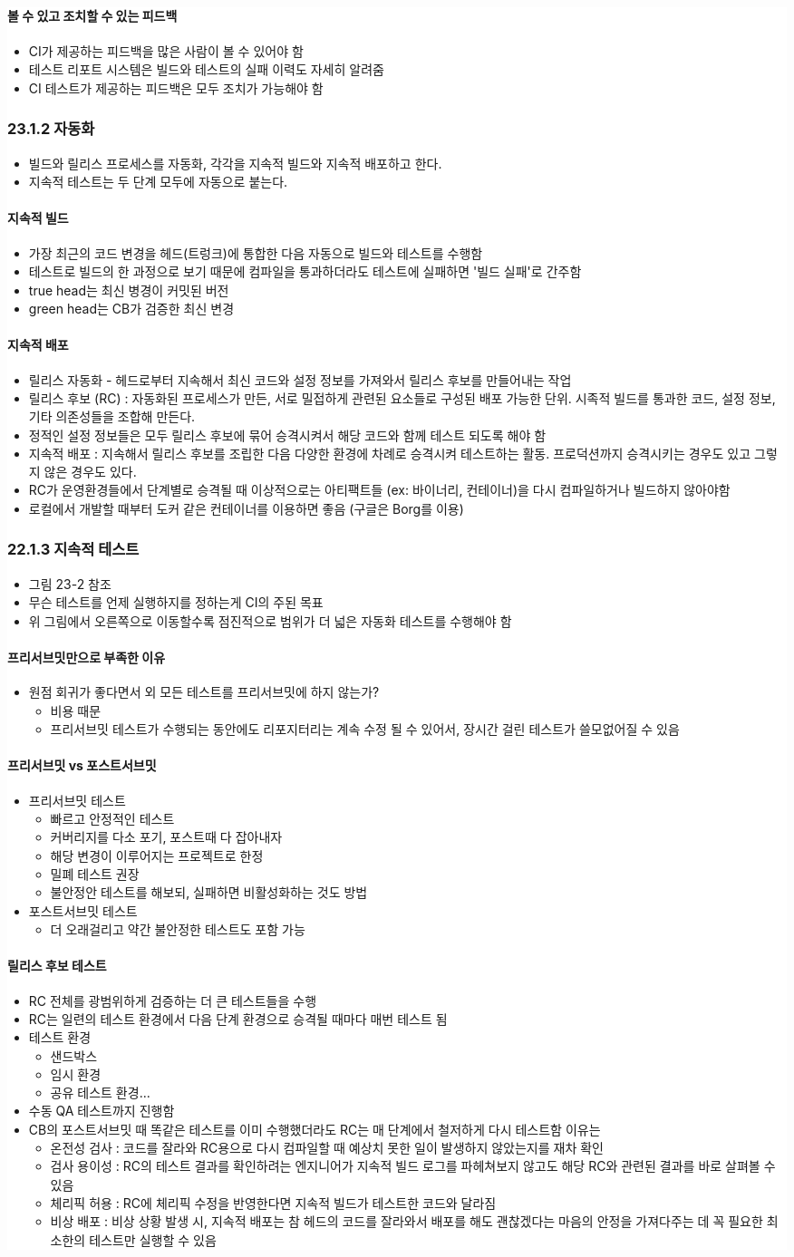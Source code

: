 #### 볼 수 있고 조치할 수 있는 피드백

- CI가 제공하는 피드백을 많은 사람이 볼 수 있어야 함
- 테스트 리포트 시스템은 빌드와 테스트의 실패 이력도 자세히 알려줌
- CI 테스트가 제공하는 피드백은 모두 조치가 가능해야 함

### 23.1.2 자동화

- 빌드와 릴리스 프로세스를 자동화, 각각을 지속적 빌드와 지속적 배포하고 한다.
- 지속적 테스트는 두 단계 모두에 자동으로 붙는다.

#### 지속적 빌드

- 가장 최근의 코드 변경을 헤드(트렁크)에 통합한 다음 자동으로 빌드와 테스트를 수행함
- 테스트로 빌드의 한 과정으로 보기 때문에 컴파일을 통과하더라도 테스트에 실패하면 '빌드 실패'로 간주함
- true head는 최신 병경이 커밋된 버전
- green head는 CB가 검증한 최신 변경

#### 지속적 배포

- 릴리스 자동화 - 헤드로부터 지속해서 최신 코드와 설정 정보를 가져와서 릴리스 후보를 만들어내는 작업
- 릴리스 후보 (RC) : 자동화된 프로세스가 만든, 서로 밀접하게 관련된 요소들로 구성된 배포 가능한 단위. 시족적 빌드를 통과한 코드, 설정 정보, 기타 의존성들을 조합해 만든다.
- 정적인 설정 정보들은 모두 릴리스 후보에 묶어 승격시켜서 해당 코드와 함께 테스트 되도록 해야 함
- 지속적 배포 : 지속해서 릴리스 후보를 조립한 다음 다양한 환경에 차례로 승격시켜 테스트하는 활동. 프로덕션까지 승격시키는 경우도 있고 그렇지 않은 경우도 있다.
- RC가 운영환경들에서 단계별로 승격될 때 이상적으로는 아티팩트들 (ex: 바이너리, 컨테이너)을 다시 컴파일하거나 빌드하지 않아야함
- 로컬에서 개발할 때부터 도커 같은 컨테이너를 이용하면 좋음 (구글은 Borg를 이용)

### 22.1.3 지속적 테스트

- 그림 23-2 참조
- 무슨 테스트를 언제 실행하지를 정하는게 CI의 주된 목표
- 위 그림에서 오른쪽으로 이동할수록 점진적으로 범위가 더 넓은 자동화 테스트를 수행해야 함

#### 프리서브밋만으로 부족한 이유

- 원점 회귀가 좋다면서 외 모든 테스트를 프리서브밋에 하지 않는가?
  - 비용 때문
  - 프리서브밋 테스트가 수행되는 동안에도 리포지터리는 계속 수정 될 수 있어서, 장시간 걸린 테스트가 쓸모없어질 수 있음

#### 프리서브밋 vs 포스트서브밋

- 프리서브밋 테스트
  - 빠르고 안정적인 테스트
  - 커버리지를 다소 포기, 포스트때 다 잡아내자
  - 해당 변경이 이루어지는 프로젝트로 한정
  - 밀폐 테스트 권장
  - 불안정안 테스트를 해보되, 실패하면 비활성화하는 것도 방법
- 포스트서브밋 테스트
  - 더 오래걸리고 약간 불안정한 테스트도 포함 가능

#### 릴리스 후보 테스트

- RC 전체를 광범위하게 검증하는 더 큰 테스트들을 수행
- RC는 일련의 테스트 환경에서 다음 단계 환경으로 승격될 때마다 매번 테스트 됨
- 테스트 환경
  - 샌드박스
  - 임시 환경
  - 공유 테스트 환경...
- 수동 QA 테스트까지 진행함
- CB의 포스트서브밋 때 똑같은 테스트를 이미 수행했더라도 RC는 매 단계에서 철저하게 다시 테스트함 이유는
  - 온전성 검사 : 코드를 잘라와 RC용으로 다시 컴파일할 때 예상치 못한 일이 발생하지 않았는지를 재차 확인
  - 검사 용이성 : RC의 테스트 결과를 확인하려는 엔지니어가 지속적 빌드 로그를 파헤쳐보지 않고도 해당 RC와 관련된 결과를 바로 살펴볼 수 있음
  - 체리픽 허용 : RC에 체리픽 수정을 반영한다면 지속적 빌드가 테스트한 코드와 달라짐
  - 비상 배포 : 비상 상황 발생 시, 지속적 배포는 참 헤드의 코드를 잘라와서 배포를 해도 괜찮겠다는 마음의 안정을 가져다주는 데 꼭 필요한 최소한의 테스트만 실행할 수 있음
